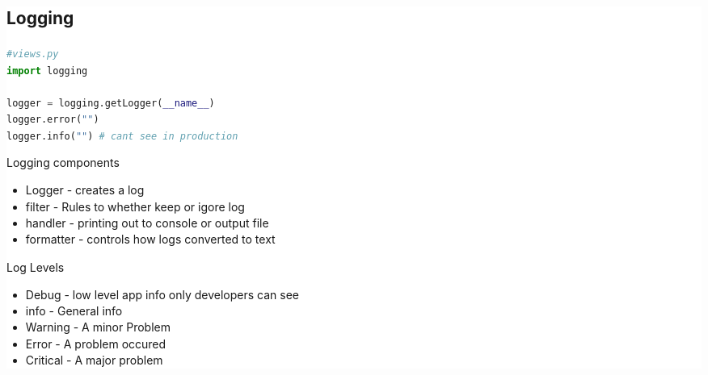 ## Logging

```python
#views.py
import logging

logger = logging.getLogger(__name__)
logger.error("")
logger.info("") # cant see in production
```

Logging components
- Logger - creates a log
- filter - Rules to whether keep or igore log
- handler - printing out to console or output file
- formatter - controls how logs converted to text

Log Levels
- Debug - low level app info only developers can see
- info - General info
- Warning - A minor Problem
- Error -  A problem occured
- Critical - A major problem